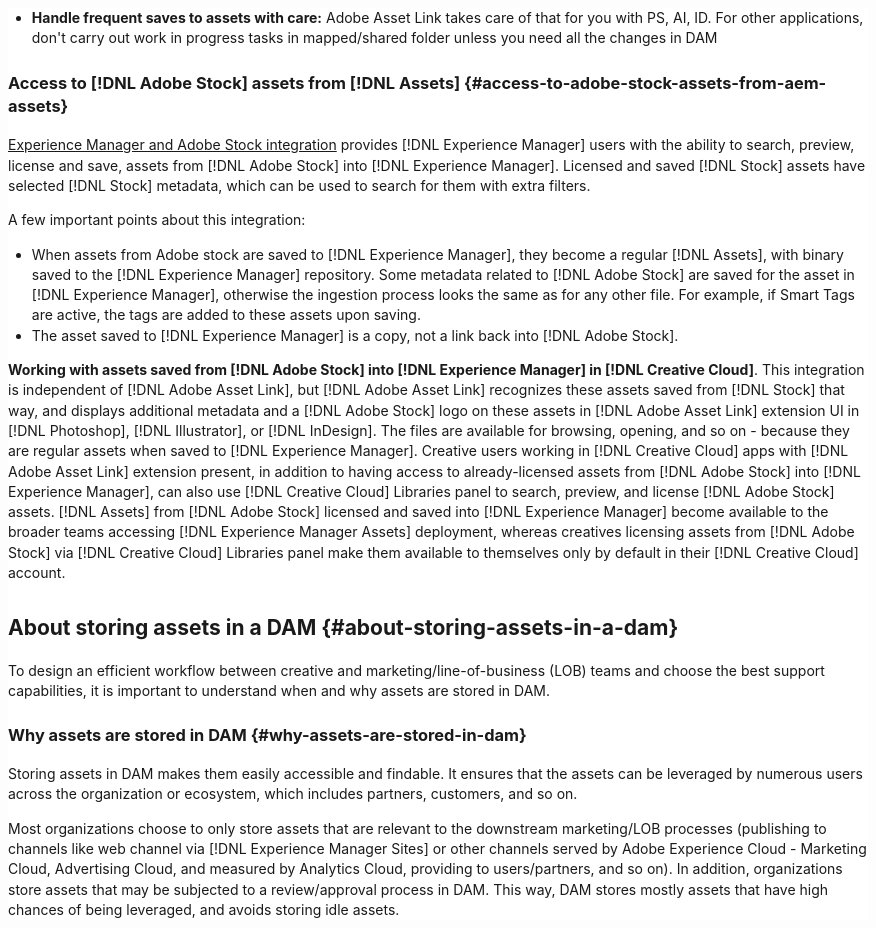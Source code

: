 * **Handle frequent saves to assets with care:** Adobe Asset Link takes care of that for you with PS, AI, ID. For other applications, don't carry out work in progress tasks in mapped/shared folder unless you need all the changes in DAM

### Access to [!DNL Adobe Stock] assets from [!DNL Assets] {#access-to-adobe-stock-assets-from-aem-assets}

[Experience Manager and Adobe Stock integration](/help/assets/aem-assets-adobe-stock.md) provides [!DNL Experience Manager] users with the ability to search, preview, license and save, assets from [!DNL Adobe Stock] into [!DNL Experience Manager]. Licensed and saved [!DNL Stock] assets have selected [!DNL Stock] metadata, which can be used to search for them with extra filters.

A few important points about this integration:

* When assets from Adobe stock are saved to [!DNL Experience Manager], they become a regular [!DNL Assets], with binary saved to the [!DNL Experience Manager] repository. Some metadata related to [!DNL Adobe Stock] are saved for the asset in [!DNL Experience Manager], otherwise the ingestion process looks the same as for any other file. For example, if Smart Tags are active, the tags are added to these assets upon saving.
* The asset saved to [!DNL Experience Manager] is a copy, not a link back into [!DNL Adobe Stock].

**Working with assets saved from [!DNL Adobe Stock] into [!DNL Experience Manager] in [!DNL Creative Cloud]**. This integration is independent of [!DNL Adobe Asset Link], but [!DNL Adobe Asset Link] recognizes these assets saved from [!DNL Stock] that way, and displays additional metadata and a [!DNL Adobe Stock] logo on these assets in [!DNL Adobe Asset Link] extension UI in [!DNL Photoshop], [!DNL Illustrator], or [!DNL InDesign]. The files are available for browsing, opening, and so on - because they are regular assets when saved to [!DNL Experience Manager].
Creative users working in [!DNL Creative Cloud] apps with [!DNL Adobe Asset Link] extension present, in addition to having access to already-licensed assets from [!DNL Adobe Stock] into [!DNL Experience Manager], can also use [!DNL Creative Cloud] Libraries panel to search, preview, and license [!DNL Adobe Stock] assets.
[!DNL Assets] from [!DNL Adobe Stock] licensed and saved into [!DNL Experience Manager] become available to the broader teams accessing [!DNL Experience Manager Assets] deployment, whereas creatives licensing assets from [!DNL Adobe Stock] via [!DNL Creative Cloud] Libraries panel make them available to themselves only by default in their [!DNL Creative Cloud] account.



## About storing assets in a DAM {#about-storing-assets-in-a-dam}

To design an efficient workflow between creative and marketing/line-of-business (LOB) teams and choose the best support capabilities, it is important to understand when and why assets are stored in DAM.

### Why assets are stored in DAM {#why-assets-are-stored-in-dam}

Storing assets in DAM makes them easily accessible and findable. It ensures that the assets can be leveraged by numerous users across the organization or ecosystem, which includes partners, customers, and so on.

Most organizations choose to only store assets that are relevant to the downstream marketing/LOB processes (publishing to channels like web channel via [!DNL Experience Manager Sites] or other channels served by Adobe Experience Cloud - Marketing Cloud, Advertising Cloud, and measured by Analytics Cloud, providing to users/partners, and so on). In addition, organizations store assets that may be subjected to a review/approval process in DAM. This way, DAM stores mostly assets that have high chances of being leveraged, and avoids storing idle assets.
